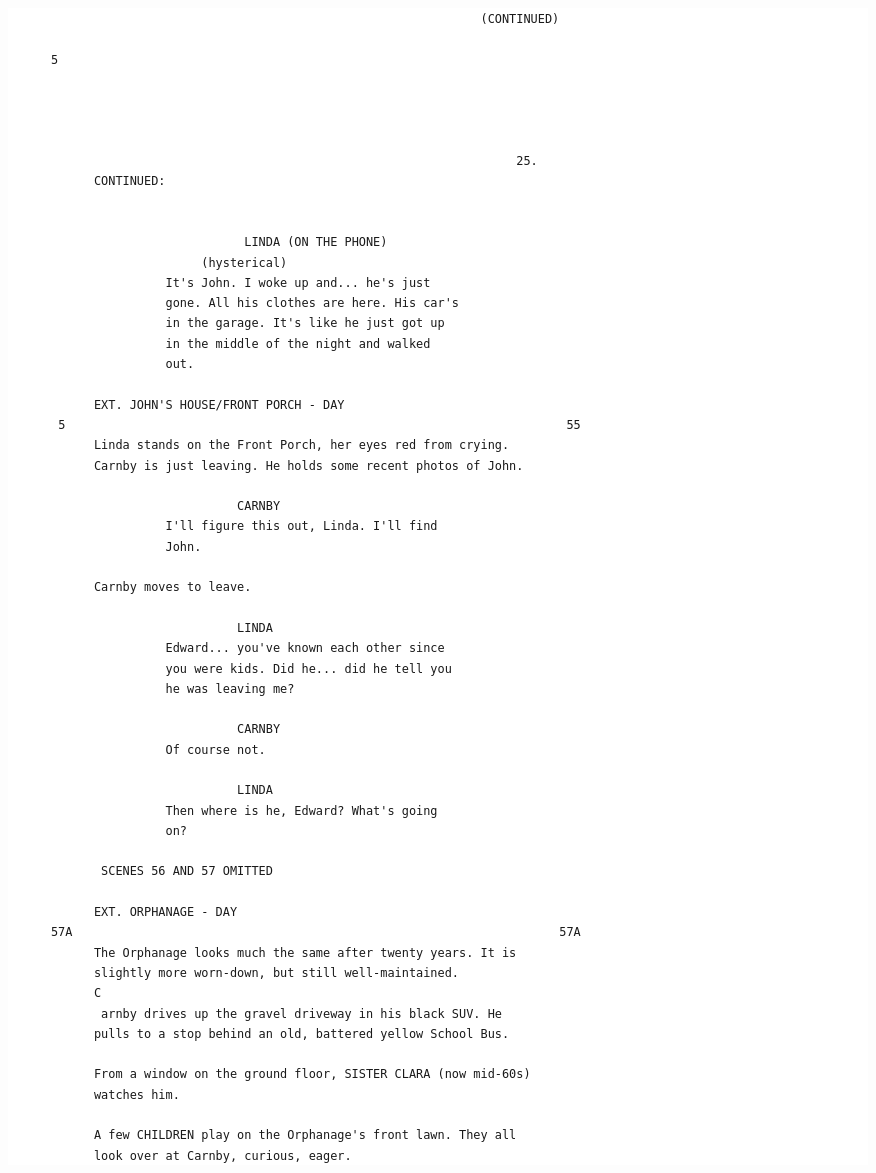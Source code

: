           
          
          
                                                                      (CONTINUED)
          
          5
          
          
          
          
                                                                           25.
                CONTINUED:
          
          
                                     LINDA (ON THE PHONE)
                               (hysterical)
                          It's John. I woke up and... he's just
                          gone. All his clothes are here. His car's
                          in the garage. It's like he just got up
                          in the middle of the night and walked
                          out.
          
                EXT. JOHN'S HOUSE/FRONT PORCH - DAY
           5                                                                      55
                Linda stands on the Front Porch, her eyes red from crying.
                Carnby is just leaving. He holds some recent photos of John.
          
                                    CARNBY
                          I'll figure this out, Linda. I'll find
                          John.
          
                Carnby moves to leave.
          
                                    LINDA
                          Edward... you've known each other since
                          you were kids. Did he... did he tell you
                          he was leaving me?
          
                                    CARNBY
                          Of course not.
          
                                    LINDA
                          Then where is he, Edward? What's going
                          on?
          
                 SCENES 56 AND 57 OMITTED 
          
                EXT. ORPHANAGE - DAY
          57A                                                                    57A
                The Orphanage looks much the same after twenty years. It is
                slightly more worn-down, but still well-maintained.
                C
                 arnby drives up the gravel driveway in his black SUV. He
                pulls to a stop behind an old, battered yellow School Bus.
          
                From a window on the ground floor, SISTER CLARA (now mid-60s)
                watches him.
          
                A few CHILDREN play on the Orphanage's front lawn. They all
                look over at Carnby, curious, eager.
          